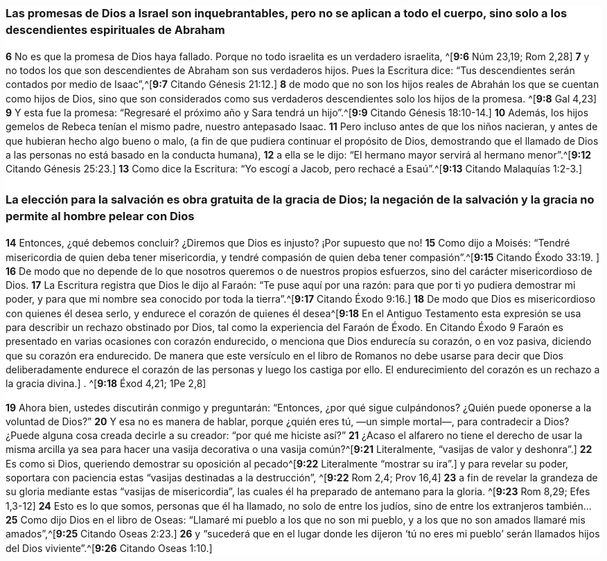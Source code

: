 
### Las promesas de Dios a Israel son inquebrantables, pero no se aplican a todo el cuerpo, sino solo a los descendientes espirituales de Abraham
**6** No es que la promesa de Dios haya fallado. Porque no todo israelita es un verdadero israelita, ^[**9:6** Núm 23,19; Rom 2,28] **7** y no todos los que son descendientes de Abraham son sus verdaderos hijos. Pues la Escritura dice: “Tus descendientes serán contados por medio de Isaac”,^[**9:7** Citando Génesis 21:12.] **8** de modo que no son los hijos reales de Abrahán los que se cuentan como hijos de Dios, sino que son considerados como sus verdaderos descendientes solo los hijos de la promesa. ^[**9:8** Gal 4,23] **9** Y esta fue la promesa: “Regresaré el próximo año y Sara tendrá un hijo”.^[**9:9** Citando Génesis 18:10-14.] **10** Además, los hijos gemelos de Rebeca tenían el mismo padre, nuestro antepasado Isaac. **11** Pero incluso antes de que los niños nacieran, y antes de que hubieran hecho algo bueno o malo, (a fin de que pudiera continuar el propósito de Dios, demostrando que el llamado de Dios a las personas no está basado en la conducta humana), **12** a ella se le dijo: “El hermano mayor servirá al hermano menor”.^[**9:12** Citando Génesis 25:23.] **13** Como dice la Escritura: “Yo escogí a Jacob, pero rechacé a Esaú”.^[**9:13** Citando Malaquías 1:2-3.] 
     

### La elección para la salvación es obra gratuita de la gracia de Dios; la negación de la salvación y la gracia no permite al hombre pelear con Dios
**14** Entonces, ¿qué debemos concluir? ¿Diremos que Dios es injusto? ¡Por supuesto que no! **15** Como dijo a Moisés: “Tendré misericordia de quien deba tener misericordia, y tendré compasión de quien deba tener compasión”.^[**9:15** Citando Éxodo 33:19. ] **16** De modo que no depende de lo que nosotros queremos o de nuestros propios esfuerzos, sino del carácter misericordioso de Dios. **17** La Escritura registra que Dios le dijo al Faraón: “Te puse aquí por una razón: para que por ti yo pudiera demostrar mi poder, y para que mi nombre sea conocido por toda la tierra”.^[**9:17** Citando Éxodo 9:16.] **18** De modo que Dios es misericordioso con quienes él desea serlo, y endurece el corazón de quienes él desea^[**9:18** En el Antiguo Testamento esta expresión se usa para describir un rechazo obstinado por Dios, tal como la experiencia del Faraón de Éxodo. En Citando Éxodo 9 Faraón es presentado en varias ocasiones con corazón endurecido, o menciona que Dios endurecía su corazón, o en voz pasiva, diciendo que su corazón era endurecido. De manera que este versículo en el libro de Romanos no debe usarse para decir que Dios deliberadamente endurece el corazón de las personas y luego los castiga por ello. El endurecimiento del corazón es un rechazo a la gracia divina.] . ^[**9:18** Éxod 4,21; 1Pe 2,8] 
   

**19** Ahora bien, ustedes discutirán conmigo y preguntarán: “Entonces, ¿por qué sigue culpándonos? ¿Quién puede oponerse a la voluntad de Dios?” **20** Y esa no es manera de hablar, porque ¿quién eres tú, —un simple mortal—, para contradecir a Dios? ¿Puede alguna cosa creada decirle a su creador: “por qué me hiciste así?” **21** ¿Acaso el alfarero no tiene el derecho de usar la misma arcilla ya sea para hacer una vasija decorativa o una vasija común?^[**9:21** Literalmente, “vasijas de valor y deshonra”.] **22** Es como si Dios, queriendo demostrar su oposición al pecado^[**9:22** Literalmente “mostrar su ira”.] y para revelar su poder, soportara con paciencia estas “vasijas destinadas a la destrucción”, ^[**9:22** Rom 2,4; Prov 16,4] **23** a fin de revelar la grandeza de su gloria mediante estas “vasijas de misericordia”, las cuales él ha preparado de antemano para la gloria. ^[**9:23** Rom 8,29; Efes 1,3-12] **24** Esto es lo que somos, personas que él ha llamado, no solo de entre los judíos, sino de entre los extranjeros también... **25** Como dijo Dios en el libro de Oseas: “Llamaré mi pueblo a los que no son mi pueblo, y a los que no son amados llamaré mis amados”,^[**9:25** Citando Oseas 2:23.] **26** y “sucederá que en el lugar donde les dijeron ‘tú no eres mi pueblo’ serán llamados hijos del Dios viviente”.^[**9:26** Citando Oseas 1:10.] 
     